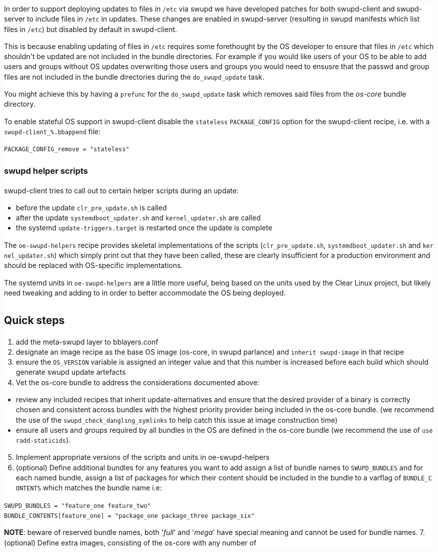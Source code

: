 In order to support deploying updates to files in `/etc` via swupd we have
developed patches for both swupd-client and swupd-server to include files in
`/etc` in updates. These changes are enabled in swupd-server (resulting in swupd
manifests which list files in `/etc`) but disabled by default in swupd-client.

This is because enabling updating of files in `/etc` requires some forethought
by the OS developer to ensure that files in `/etc` which shouldn't be updated
are not included in the bundle directories. For example if you would like users
of your OS to be able to add users and groups without OS updates overwriting
those users and groups you would need to ensusre that the passwd and group files
are not included in the bundle directories during the `do_swupd_update` task.

You might achieve this by having a `prefunc` for the `do_swupd_update` task
which removes said files from the *os-core* bundle directory.

To enable stateful OS support in swupd-client disable the `stateless`
`PACKAGE_CONFIG` option for the swupd-client recipe, i.e. with a
`swupd-client_%.bbappend` file:

```
PACKAGE_CONFIG_remove = "stateless"
```

### swupd helper scripts

swupd-client tries to call out to certain helper scripts during an update:
* before the update `clr_pre_update.sh` is called
* after the update `systemdboot_updater.sh` and `kernel_updater.sh` are called
* the systemd `update-triggers.target` is restarted once the update is complete

The `oe-swupd-helpers` recipe provides skeletal implementations of the scripts
(`clr_pre_update.sh`, `systemdboot_updater.sh` and `kernel_updater.sh`) which
simply print out that they have been called, these are clearly insufficient for
a production environment and should be replaced with OS-specific
implementations.

The systemd units in `oe-swupd-helpers` are a little more useful, being based
on the units used by the Clear Linux project, but likely need tweaking and
adding to in order to better accommodate the OS being deployed.

## Quick steps
1. add the meta-swupd layer to bblayers.conf
2. designate an image recipe as the base OS image (os-core, in swupd parlance)
and `inherit swupd-image` in that recipe
3. ensure the `OS_VERSION` variable is assigned an integer value and that this
number is increased before each build which should generate swupd update
artefacts
4. Vet the os-core bundle to address the considerations documented above:
* review any included recipes that inherit update-alternatives and ensure that
the desired provider of a binary is correctly chosen and consistent across
bundles with the highest priority provider being included in the os-core bundle.
(we recommend the use of the `swupd_check_dangling_symlinks` to help catch this
issue at image construction time)
* ensure all users and groups required by all bundles in the OS are defined in
the os-core bundle (we recommend the use of `useradd-staticids`).
5. Implement appropriate versions of the scripts and units in oe-swupd-helpers
6. (optional) Define additional bundles for any features you want to add
assign a list of bundle names to `SWUPD_BUNDLES` and for each named bundle,
assign a list of packages for which their content should be included in the
bundle to a varflag of `BUNDLE_CONTENTS` which matches the bundle name i.e:
```
SWUPD_BUNDLES = "feature_one feature_two"
BUNDLE_CONTENTS[feature_one] = "package_one package_three package_six"
```
**NOTE**: beware of reserved bundle names, both '*full*' and '*mega*' have
special meaning and cannot be used for bundle names.
7. (optional) Define extra images, consisting of the os-core with any number of